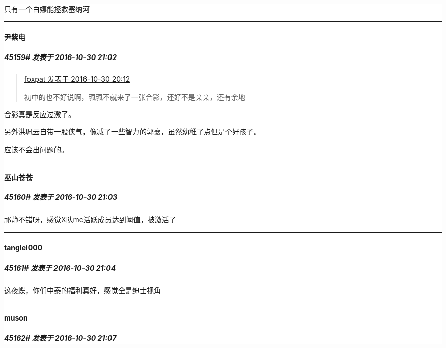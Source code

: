 


只有一个白嫖能拯救塞纳河







*****

####  尹紫电  
##### 45159#       发表于 2016-10-30 21:02



<blockquote><a href="httphttps://bbs.saraba1st.com/2b/forum.php?mod=redirect&amp;goto=findpost&amp;pid=34018938&amp;ptid=1105387" target="_blank">foxpat 发表于 2016-10-30 20:12</a>

初中的也不好说啊，珮珮不就来了一张合影，还好不是亲亲，还有余地</blockquote>
合影真是反应过激了。


另外洪珮云自带一股侠气，像减了一些智力的郭襄，虽然幼稚了点但是个好孩子。


应该不会出问题的。








*****

####  巫山苍苍  
##### 45160#       发表于 2016-10-30 21:03




祁静不错呀，感觉X队mc活跃成员达到阈值，被激活了







*****

####  tanglei000  
##### 45161#       发表于 2016-10-30 21:04




这夜蝶，你们中泰的福利真好，感觉全是绅士视角







*****

####  muson  
##### 45162#       发表于 2016-10-30 21:07
